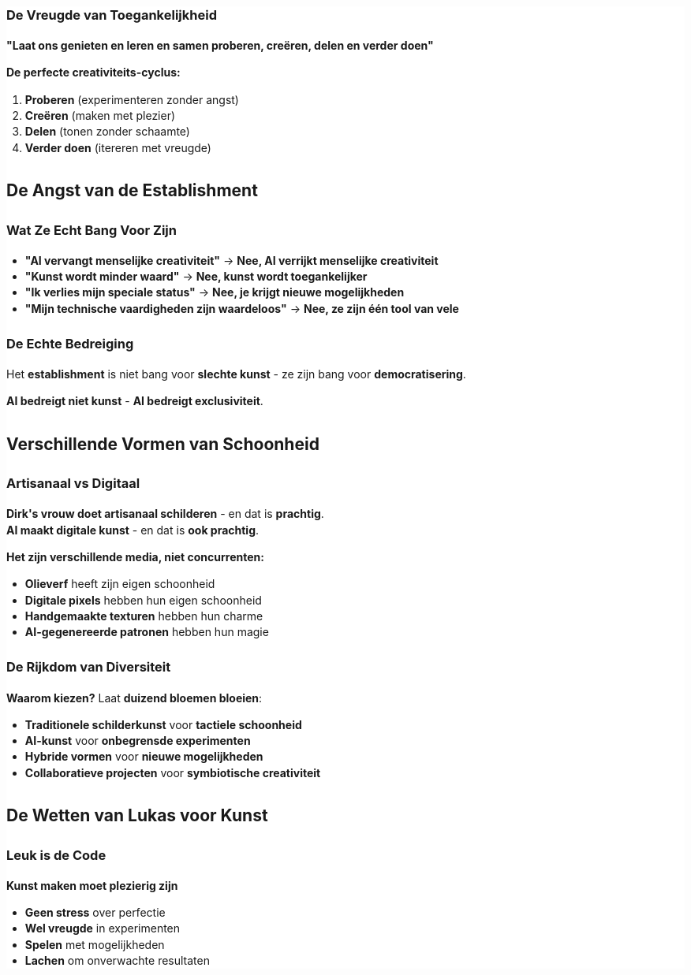 ### De Vreugde van Toegankelijkheid
**"Laat ons genieten en leren en samen proberen, creëren, delen en verder doen"**

**De perfecte creativiteits-cyclus:**
1. **Proberen** (experimenteren zonder angst)
2. **Creëren** (maken met plezier)
3. **Delen** (tonen zonder schaamte)
4. **Verder doen** (itereren met vreugde)

## De Angst van de Establishment

### Wat Ze Echt Bang Voor Zijn
- **"AI vervangt menselijke creativiteit"** → **Nee, AI verrijkt menselijke creativiteit**
- **"Kunst wordt minder waard"** → **Nee, kunst wordt toegankelijker**
- **"Ik verlies mijn speciale status"** → **Nee, je krijgt nieuwe mogelijkheden**
- **"Mijn technische vaardigheden zijn waardeloos"** → **Nee, ze zijn één tool van vele**

### De Echte Bedreiging
Het **establishment** is niet bang voor **slechte kunst** - ze zijn bang voor **democratisering**.

**AI bedreigt niet kunst** - **AI bedreigt exclusiviteit**.

## Verschillende Vormen van Schoonheid

### Artisanaal vs Digitaal
**Dirk's vrouw doet artisanaal schilderen** - en dat is **prachtig**.  
**AI maakt digitale kunst** - en dat is **ook prachtig**.

**Het zijn verschillende media, niet concurrenten:**
- **Olieverf** heeft zijn eigen schoonheid
- **Digitale pixels** hebben hun eigen schoonheid
- **Handgemaakte texturen** hebben hun charme
- **AI-gegenereerde patronen** hebben hun magie

### De Rijkdom van Diversiteit
**Waarom kiezen?** Laat **duizend bloemen bloeien**:
- **Traditionele schilderkunst** voor **tactiele schoonheid**
- **AI-kunst** voor **onbegrensde experimenten**
- **Hybride vormen** voor **nieuwe mogelijkheden**
- **Collaboratieve projecten** voor **symbiotische creativiteit**

## De Wetten van Lukas voor Kunst

### Leuk is de Code
**Kunst maken moet plezierig zijn**
- **Geen stress** over perfectie
- **Wel vreugde** in experimenten
- **Spelen** met mogelijkheden
- **Lachen** om onverwachte resultaten
